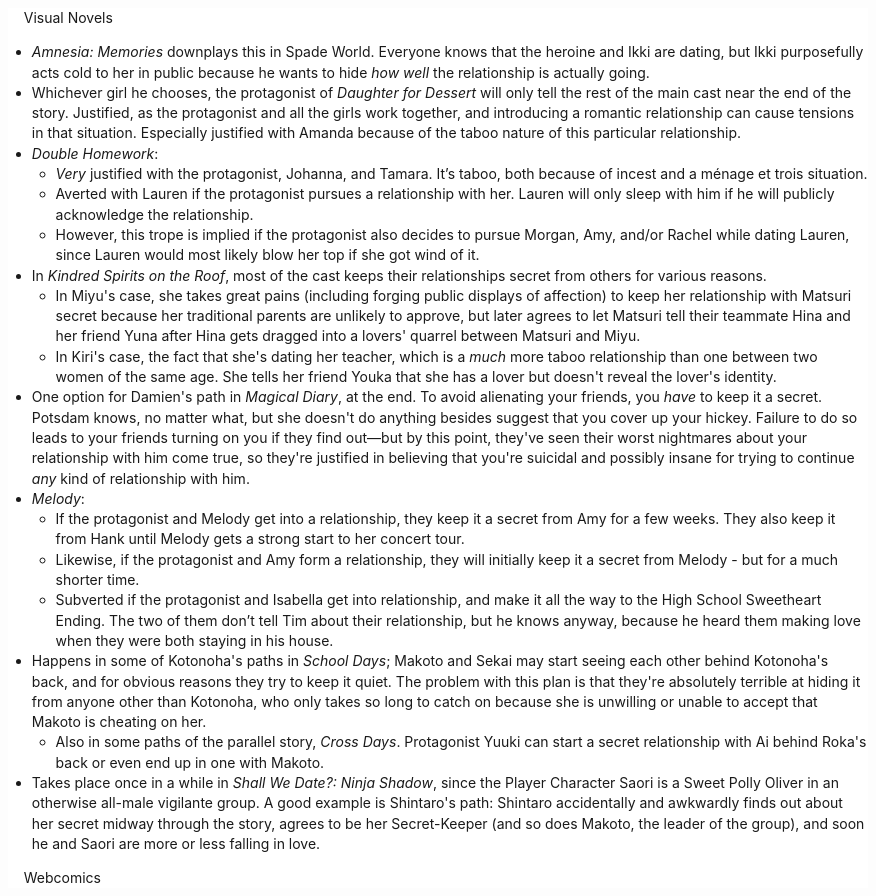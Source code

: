     Visual Novels 

-   _Amnesia: Memories_ downplays this in Spade World. Everyone knows that the heroine and Ikki are dating, but Ikki purposefully acts cold to her in public because he wants to hide _how well_ the relationship is actually going.
-   Whichever girl he chooses, the protagonist of _Daughter for Dessert_ will only tell the rest of the main cast near the end of the story. Justified, as the protagonist and all the girls work together, and introducing a romantic relationship can cause tensions in that situation. Especially justified with Amanda because of the taboo nature of this particular relationship.
-   _Double Homework_:
    -   _Very_ justified with the protagonist, Johanna, and Tamara. It’s taboo, both because of incest and a ménage et trois situation.
    -   Averted with Lauren if the protagonist pursues a relationship with her. Lauren will only sleep with him if he will publicly acknowledge the relationship.
    -   However, this trope is implied if the protagonist also decides to pursue Morgan, Amy, and/or Rachel while dating Lauren, since Lauren would most likely blow her top if she got wind of it.
-   In _Kindred Spirits on the Roof_, most of the cast keeps their relationships secret from others for various reasons.
    -   In Miyu's case, she takes great pains (including forging public displays of affection) to keep her relationship with Matsuri secret because her traditional parents are unlikely to approve, but later agrees to let Matsuri tell their teammate Hina and her friend Yuna after Hina gets dragged into a lovers' quarrel between Matsuri and Miyu.
    -   In Kiri's case, the fact that she's dating her teacher, which is a _much_ more taboo relationship than one between two women of the same age. She tells her friend Youka that she has a lover but doesn't reveal the lover's identity.
-   One option for Damien's path in _Magical Diary_, at the end. To avoid alienating your friends, you _have_ to keep it a secret. Potsdam knows, no matter what, but she doesn't do anything besides suggest that you cover up your hickey. Failure to do so leads to your friends turning on you if they find out—but by this point, they've seen their worst nightmares about your relationship with him come true, so they're justified in believing that you're suicidal and possibly insane for trying to continue _any_ kind of relationship with him.
-   _Melody_:
    -   If the protagonist and Melody get into a relationship, they keep it a secret from Amy for a few weeks. They also keep it from Hank until Melody gets a strong start to her concert tour.
    -   Likewise, if the protagonist and Amy form a relationship, they will initially keep it a secret from Melody - but for a much shorter time.
    -   Subverted if the protagonist and Isabella get into relationship, and make it all the way to the High School Sweetheart Ending. The two of them don’t tell Tim about their relationship, but he knows anyway, because he heard them making love when they were both staying in his house.
-   Happens in some of Kotonoha's paths in _School Days_; Makoto and Sekai may start seeing each other behind Kotonoha's back, and for obvious reasons they try to keep it quiet. The problem with this plan is that they're absolutely terrible at hiding it from anyone other than Kotonoha, who only takes so long to catch on because she is unwilling or unable to accept that Makoto is cheating on her.
    -   Also in some paths of the parallel story, _Cross Days_. Protagonist Yuuki can start a secret relationship with Ai behind Roka's back or even end up in one with Makoto.
-   Takes place once in a while in _Shall We Date?: Ninja Shadow_, since the Player Character Saori is a Sweet Polly Oliver in an otherwise all-male vigilante group. A good example is Shintaro's path: Shintaro accidentally and awkwardly finds out about her secret midway through the story, agrees to be her Secret-Keeper (and so does Makoto, the leader of the group), and soon he and Saori are more or less falling in love.

    Webcomics 
